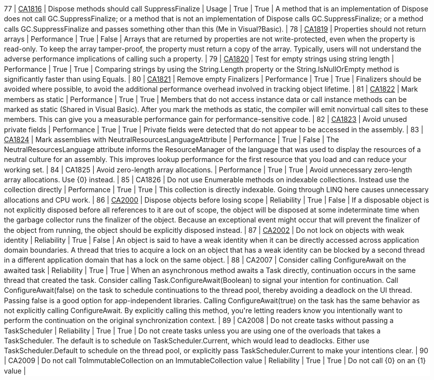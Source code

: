 77 | [CA1816](https://docs.microsoft.com/visualstudio/code-quality/ca1816-call-gc-suppressfinalize-correctly) | Dispose methods should call SuppressFinalize | Usage | True | True | A method that is an implementation of Dispose does not call GC.SuppressFinalize; or a method that is not an implementation of Dispose calls GC.SuppressFinalize; or a method calls GC.SuppressFinalize and passes something other than this (Me in Visual?Basic). |
78 | [CA1819](https://docs.microsoft.com/visualstudio/code-quality/ca1819-properties-should-not-return-arrays) | Properties should not return arrays | Performance | True | False | Arrays that are returned by properties are not write-protected, even when the property is read-only. To keep the array tamper-proof, the property must return a copy of the array. Typically, users will not understand the adverse performance implications of calling such a property. |
79 | [CA1820](https://docs.microsoft.com/visualstudio/code-quality/ca1820-test-for-empty-strings-using-string-length) | Test for empty strings using string length | Performance | True | True | Comparing strings by using the String.Length property or the String.IsNullOrEmpty method is significantly faster than using Equals. |
80 | [CA1821](https://docs.microsoft.com/visualstudio/code-quality/ca1821-remove-empty-finalizers) | Remove empty Finalizers | Performance | True | True | Finalizers should be avoided where possible, to avoid the additional performance overhead involved in tracking object lifetime. |
81 | [CA1822](https://docs.microsoft.com/visualstudio/code-quality/ca1822-mark-members-as-static) | Mark members as static | Performance | True | True | Members that do not access instance data or call instance methods can be marked as static (Shared in Visual Basic). After you mark the methods as static, the compiler will emit nonvirtual call sites to these members. This can give you a measurable performance gain for performance-sensitive code. |
82 | [CA1823](https://docs.microsoft.com/visualstudio/code-quality/ca1823-avoid-unused-private-fields) | Avoid unused private fields | Performance | True | True | Private fields were detected that do not appear to be accessed in the assembly. |
83 | [CA1824](https://docs.microsoft.com/visualstudio/code-quality/ca1824-mark-assemblies-with-neutralresourceslanguageattribute) | Mark assemblies with NeutralResourcesLanguageAttribute | Performance | True | False | The NeutralResourcesLanguage attribute informs the ResourceManager of the language that was used to display the resources of a neutral culture for an assembly. This improves lookup performance for the first resource that you load and can reduce your working set. |
84 | CA1825 | Avoid zero-length array allocations. | Performance | True | True | Avoid unnecessary zero-length array allocations.  Use {0} instead. |
85 | CA1826 | Do not use Enumerable methods on indexable collections. Instead use the collection directly | Performance | True | True | This collection is directly indexable. Going through LINQ here causes unnecessary allocations and CPU work. |
86 | [CA2000](https://docs.microsoft.com/visualstudio/code-quality/ca2000-dispose-objects-before-losing-scope) | Dispose objects before losing scope | Reliability | True | False | If a disposable object is not explicitly disposed before all references to it are out of scope, the object will be disposed at some indeterminate time when the garbage collector runs the finalizer of the object. Because an exceptional event might occur that will prevent the finalizer of the object from running, the object should be explicitly disposed instead. |
87 | [CA2002](https://docs.microsoft.com/visualstudio/code-quality/ca2002-do-not-lock-on-objects-with-weak-identity) | Do not lock on objects with weak identity | Reliability | True | False | An object is said to have a weak identity when it can be directly accessed across application domain boundaries. A thread that tries to acquire a lock on an object that has a weak identity can be blocked by a second thread in a different application domain that has a lock on the same object. |
88 | CA2007 | Consider calling ConfigureAwait on the awaited task | Reliability | True | True | When an asynchronous method awaits a Task directly, continuation occurs in the same thread that created the task. Consider calling Task.ConfigureAwait(Boolean) to signal your intention for continuation. Call ConfigureAwait(false) on the task to schedule continuations to the thread pool, thereby avoiding a deadlock on the UI thread. Passing false is a good option for app-independent libraries. Calling ConfigureAwait(true) on the task has the same behavior as not explicitly calling ConfigureAwait. By explicitly calling this method, you're letting readers know you intentionally want to perform the continuation on the original synchronization context. |
89 | CA2008 | Do not create tasks without passing a TaskScheduler | Reliability | True | True | Do not create tasks unless you are using one of the overloads that takes a TaskScheduler. The default is to schedule on TaskScheduler.Current, which would lead to deadlocks. Either use TaskScheduler.Default to schedule on the thread pool, or explicitly pass TaskScheduler.Current to make your intentions clear. |
90 | CA2009 | Do not call ToImmutableCollection on an ImmutableCollection value | Reliability | True | True | Do not call {0} on an {1} value |